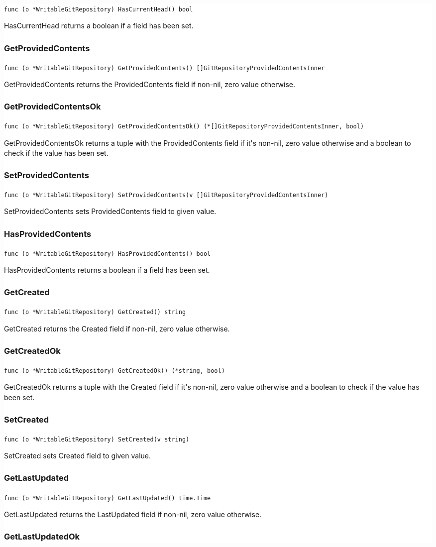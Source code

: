 `func (o *WritableGitRepository) HasCurrentHead() bool`

HasCurrentHead returns a boolean if a field has been set.

### GetProvidedContents

`func (o *WritableGitRepository) GetProvidedContents() []GitRepositoryProvidedContentsInner`

GetProvidedContents returns the ProvidedContents field if non-nil, zero value otherwise.

### GetProvidedContentsOk

`func (o *WritableGitRepository) GetProvidedContentsOk() (*[]GitRepositoryProvidedContentsInner, bool)`

GetProvidedContentsOk returns a tuple with the ProvidedContents field if it's non-nil, zero value otherwise
and a boolean to check if the value has been set.

### SetProvidedContents

`func (o *WritableGitRepository) SetProvidedContents(v []GitRepositoryProvidedContentsInner)`

SetProvidedContents sets ProvidedContents field to given value.

### HasProvidedContents

`func (o *WritableGitRepository) HasProvidedContents() bool`

HasProvidedContents returns a boolean if a field has been set.

### GetCreated

`func (o *WritableGitRepository) GetCreated() string`

GetCreated returns the Created field if non-nil, zero value otherwise.

### GetCreatedOk

`func (o *WritableGitRepository) GetCreatedOk() (*string, bool)`

GetCreatedOk returns a tuple with the Created field if it's non-nil, zero value otherwise
and a boolean to check if the value has been set.

### SetCreated

`func (o *WritableGitRepository) SetCreated(v string)`

SetCreated sets Created field to given value.


### GetLastUpdated

`func (o *WritableGitRepository) GetLastUpdated() time.Time`

GetLastUpdated returns the LastUpdated field if non-nil, zero value otherwise.

### GetLastUpdatedOk
